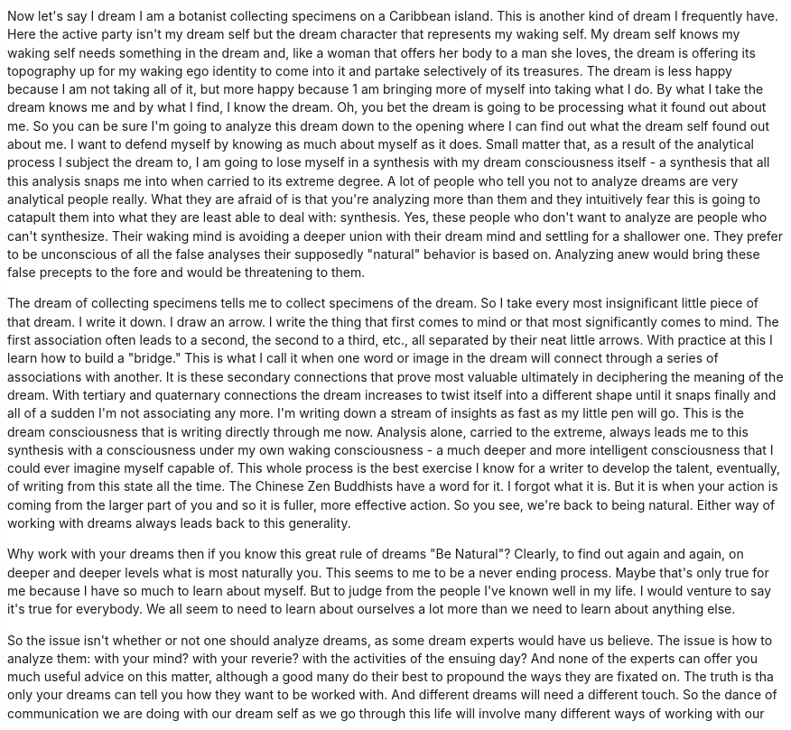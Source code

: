 Now let's say I dream I am a botanist collecting specimens on a Caribbean island. This is another kind of dream I frequently have. Here the active party isn't my dream self but the dream character that represents my waking self. My dream self knows my waking self needs something in the dream and, like a woman that offers her body to a man she loves, the dream is offering its topography up for my waking ego identity to come into it and partake selectively of its treasures. The dream is less happy because I am not taking all of it, but more happy because 1 am bringing more of myself into taking what I do. By what I take the dream knows me and by what I find, I know the dream. Oh, you bet the dream is going to be processing what it found out about me. So you can be sure I'm going to analyze this dream down to the opening where I can find out what the dream self found out about me. I want to defend myself by knowing as much about myself as it does. Small matter that, as a result of the analytical process I subject the dream to, I am going to lose myself in a synthesis with my dream consciousness itself - a synthesis that all this analysis snaps me into when carried to its extreme degree. A lot of people who tell you not to analyze dreams are very analytical people really. What they are afraid of is that you're analyzing more than them and they intuitively fear this is going to catapult them into what they are least able to deal with: synthesis. Yes, these people who don't want to analyze are people who can't synthesize. Their waking mind is avoiding a deeper union with their dream mind and settling for a shallower one. They prefer to be unconscious of all the false analyses their supposedly "natural" behavior is based on. Analyzing anew would bring these false precepts to the fore and would be threatening to them.

The dream of collecting specimens tells me to collect specimens of the dream. So I take every most insignificant little piece of that dream. I write it down. I draw an arrow. I write the thing that first comes to mind or that most significantly comes to mind. The first association often leads to a second, the second to a third, etc., all separated by their neat little arrows. With practice at this I learn how to build a "bridge." This is what I call it when one word or image in the dream will connect through a series of associations with another. It is these secondary connections that prove most valuable ultimately in deciphering the meaning of the dream. With tertiary and quaternary connections the dream increases to twist itself into a different shape until it snaps finally and all of a sudden I'm not associating any more. I'm writing down a stream of insights as fast as my little pen will go. This is the dream consciousness that is writing directly through me now. Analysis alone, carried to the extreme, always leads me to this synthesis with a consciousness under my own waking consciousness - a much deeper and more intelligent consciousness that I could ever imagine myself capable of. This whole process is the best exercise I know for a writer to develop the talent, eventually, of writing from this state all the time. The Chinese Zen Buddhists have a word for it. I forgot what it is. But it is when your action is coming from the larger part of you and so it is fuller, more effective action. So you see, we're back to being natural. Either way of working with dreams always leads back to this generality.

Why work with your dreams then if you know this great rule of dreams "Be Natural"? Clearly, to find out again and again, on deeper and deeper levels what is most naturally you. This seems to me to be a never ending process. Maybe that's only true for me because I have so much to learn about myself. But to judge from the people I've known well in my life. I would venture to say it's true for everybody. We all seem to need to learn about ourselves a lot more than we need to learn about anything else.

So the issue isn't whether or not one should analyze dreams, as some dream experts would have us believe. The issue is how to analyze them: with your mind? with your reverie? with the activities of the ensuing day? And none of the experts can offer you much useful advice on this matter, although a good many do their best to propound the ways they are fixated on. The truth is tha only your dreams can tell you how they want to be worked with. And different dreams will need a different touch. So the dance of communication we are doing with our dream self as we go through this life will involve many different ways of working with our
